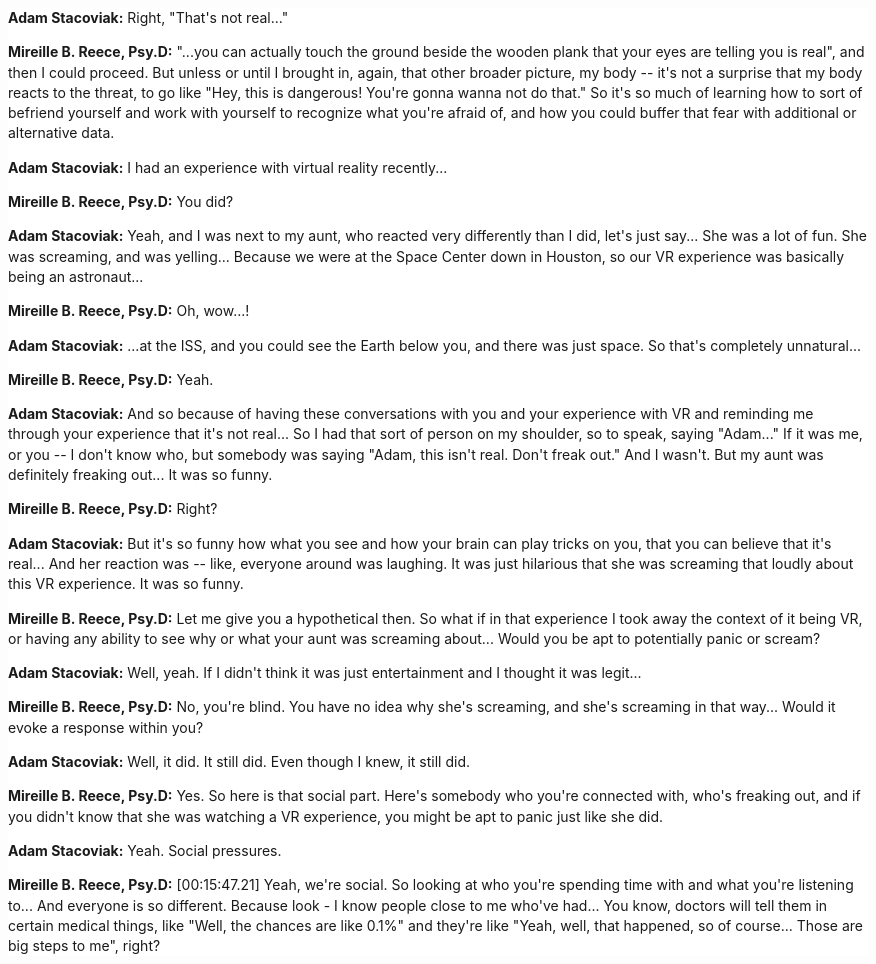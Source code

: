 **Adam Stacoviak:** Right, "That's not real..."

**Mireille B. Reece, Psy.D:** "...you can actually touch the ground beside the wooden plank that your eyes are telling you is real", and then I could proceed. But unless or until I brought in, again, that other broader picture, my body -- it's not a surprise that my body reacts to the threat, to go like "Hey, this is dangerous! You're gonna wanna not do that." So it's so much of learning how to sort of befriend yourself and work with yourself to recognize what you're afraid of, and how you could buffer that fear with additional or alternative data.

**Adam Stacoviak:** I had an experience with virtual reality recently...

**Mireille B. Reece, Psy.D:** You did?

**Adam Stacoviak:** Yeah, and I was next to my aunt, who reacted very differently than I did, let's just say... She was a lot of fun. She was screaming, and was yelling... Because we were at the Space Center down in Houston, so our VR experience was basically being an astronaut...

**Mireille B. Reece, Psy.D:** Oh, wow...!

**Adam Stacoviak:** ...at the ISS, and you could see the Earth below you, and there was just space. So that's completely unnatural...

**Mireille B. Reece, Psy.D:** Yeah.

**Adam Stacoviak:** And so because of having these conversations with you and your experience with VR and reminding me through your experience that it's not real... So I had that sort of person on my shoulder, so to speak, saying "Adam..." If it was me, or you -- I don't know who, but somebody was saying "Adam, this isn't real. Don't freak out." And I wasn't. But my aunt was definitely freaking out... It was so funny.

**Mireille B. Reece, Psy.D:** Right?

**Adam Stacoviak:** But it's so funny how what you see and how your brain can play tricks on you, that you can believe that it's real... And her reaction was -- like, everyone around was laughing. It was just hilarious that she was screaming that loudly about this VR experience. It was so funny.

**Mireille B. Reece, Psy.D:** Let me give you a hypothetical then. So what if in that experience I took away the context of it being VR, or having any ability to see why or what your aunt was screaming about... Would you be apt to potentially panic or scream?

**Adam Stacoviak:** Well, yeah. If I didn't think it was just entertainment and I thought it was legit...

**Mireille B. Reece, Psy.D:** No, you're blind. You have no idea why she's screaming, and she's screaming in that way... Would it evoke a response within you?

**Adam Stacoviak:** Well, it did. It still did. Even though I knew, it still did.

**Mireille B. Reece, Psy.D:** Yes. So here is that social part. Here's somebody who you're connected with, who's freaking out, and if you didn't know that she was watching a VR experience, you might be apt to panic just like she did.

**Adam Stacoviak:** Yeah. Social pressures.

**Mireille B. Reece, Psy.D:** \[00:15:47.21\] Yeah, we're social. So looking at who you're spending time with and what you're listening to... And everyone is so different. Because look - I know people close to me who've had... You know, doctors will tell them in certain medical things, like "Well, the chances are like 0.1%" and they're like "Yeah, well, that happened, so of course... Those are big steps to me", right?
